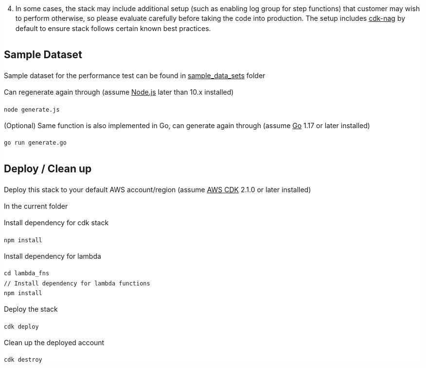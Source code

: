 4. In some cases, the stack may include additional setup (such as enabling log group for step functions) that customer may wish to perform otherwise, so please evaluate carefully before taking the code into production. The setup includes [cdk-nag](https://github.com/cdklabs/cdk-nag) by default to ensure stack follows certain known best practices. 


## Sample Dataset
Sample dataset for the performance test can be found in [sample_data_sets](sample_data_sets) folder

Can regenerate again through (assume [Node.js](https://nodejs.org/en/) later than 10.x installed)
```
node generate.js
```

(Optional) Same function is also implemented in Go, can generate again through (assume [Go](https://go.dev/) 1.17 or later installed)
```
go run generate.go
```


## Deploy / Clean up
Deploy this stack to your default AWS account/region (assume [AWS CDK](https://aws.amazon.com/cdk/) 2.1.0 or later installed)

In the current folder

Install dependency for cdk stack
```
npm install
```

Install dependency for lambda
```
cd lambda_fns
// Install dependency for lambda functions
npm install
```

Deploy the stack
```
cdk deploy
```

Clean up the deployed account   
```
cdk destroy
```     
